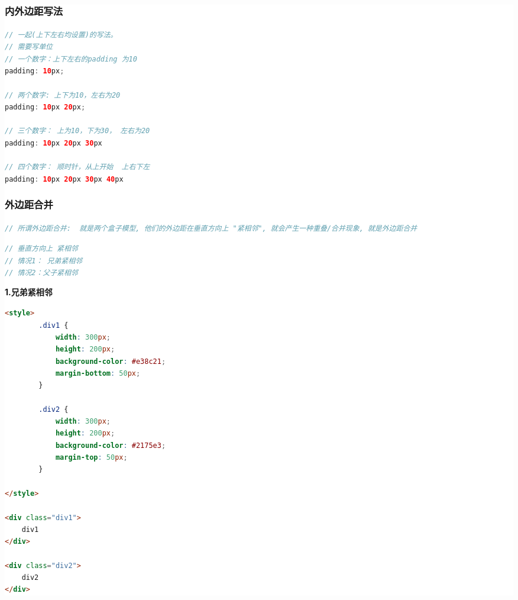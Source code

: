 

### 内外边距写法



```JAVA
// 一起(上下左右均设置)的写法。
// 需要写单位
// 一个数字：上下左右的padding 为10
padding: 10px;

// 两个数字: 上下为10，左右为20
padding: 10px 20px;

// 三个数字： 上为10，下为30， 左右为20
padding: 10px 20px 30px

// 四个数字： 顺时针，从上开始  上右下左
padding: 10px 20px 30px 40px 
```

### 外边距合并

```java
// 所谓外边距合并:  就是两个盒子模型, 他们的外边距在垂直方向上 "紧相邻", 就会产生一种重叠/合并现象, 就是外边距合并
```

``` java
// 垂直方向上 紧相邻
// 情况1： 兄弟紧相邻
// 情况2：父子紧相邻
```



**1.兄弟紧相邻**

```html
<style>
        .div1 {
            width: 300px;
            height: 200px;
            background-color: #e38c21;
            margin-bottom: 50px;
        }

        .div2 {
            width: 300px;
            height: 200px;
            background-color: #2175e3;
            margin-top: 50px;
        }

</style>

<div class="div1">
    div1
</div>

<div class="div2">
    div2
</div>
```
